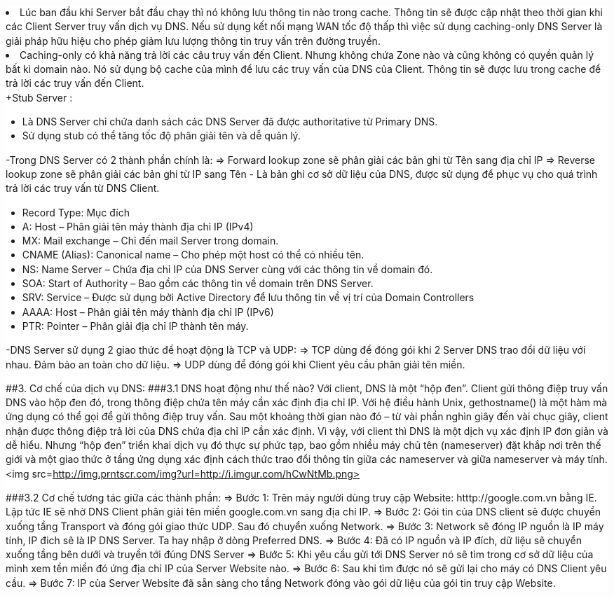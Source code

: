 <li>Lúc ban đầu khi Server bắt đầu chạy thì nó không lưu thông tin nào trong cache. Thông tin sẽ được cập nhật theo thời gian khi các Client Server truy vấn dịch vụ DNS. Nếu sử dụng kết nối mạng WAN tốc độ thấp thì việc sử dụng caching-only DNS Server là giải pháp hữu hiệu cho phép giảm lưu lượng thông tin truy vấn trên đường truyền.</li> 
<li>Caching-only có khả năng trả lời các câu truy vấn đến Client. Nhưng không chứa Zone nào và cũng không có quyền quản lý bất kì domain nào. Nó sử dụng bộ cache của mình để lưu các truy vấn của DNS của Client. Thông tin sẽ được lưu trong cache để trả lời các truy vấn đến Client.</li>
</ul>
+Stub Server : 
<ul>
<li>Là DNS Server chỉ chứa danh sách các DNS Server đã được authoritative từ Primary DNS.</li>
<li>Sử dụng stub có thể tăng tốc độ phân giải tên và dễ quản lý.</li>
</ul>
-Trong DNS Server có 2 thành phần chính là:
=> Forward lookup zone sẽ phân giải các bản ghi từ Tên sang địa chỉ IP
=> Reverse lookup zone sẽ phân giải các bản ghi từ IP sang Tên
- Là bản ghi cơ sở dữ liệu của DNS, được sử dụng để phục vụ cho quá trình trả lời các truy vấn từ DNS Client.
<ul>
<li>Record Type: Mục đích 
<li>A: Host – Phân giải tên máy thành địa chỉ IP (IPv4) 
<li>MX: Mail exchange – Chỉ đến mail Server trong domain. 
<li>CNAME (Alias): Canonical name – Cho phép một host có thể có nhiều tên. 
<li>NS: Name Server – Chứa địa chỉ IP của DNS Server cùng với các thông tin về domain đó. 
<li>SOA: Start of Authority – Bao gồm các thông tin về domain trên DNS Server. 
<li>SRV: Service – Được sử dụng bởi Active Directory để lưu thông tin về vị trí của Domain Controllers 
<li>AAAA: Host – Phân giải tên máy thành địa chỉ IP (IPv6) 
<li>PTR: Pointer – Phân giải địa chỉ IP thành tên máy. 
</ul>
-DNS Server sử dụng 2 giao thức để hoạt động là TCP và UDP:
=> TCP dùng để đóng gói khi 2 Server DNS trao đổi dữ liệu với nhau. Đảm bảo an toàn cho dữ liệu.
=> UDP dùng để đóng gói khi Client yêu cầu phân giải tên miền.

<a name="ccdns"></a>
##3. Cơ chế của dịch vụ DNS:
<a name="hddns"></a>
###3.1 DNS hoạt động như thế nào?
Với client, DNS là một “hộp đen”. Client gửi thông điệp truy vấn DNS vào hộp đen đó, trong thông điệp chứa tên máy cần xác định địa chỉ IP. Với hệ điều hành Unix, gethostname() là một hàm mà ứng dụng có thể gọi để gửi thông điệp truy vấn. Sau một khoảng thời gian nào đó – từ vài phần nghìn giây đến vài chục giây, client nhận được thông điệp trả lời của DNS chứa địa chỉ IP cần xác định. Vì vậy, với client thì DNS là một dịch vụ xác định IP đơn giản và dễ hiểu. Nhưng “hộp đen” triển khai dịch vụ đó thực sự phức tạp, bao gồm nhiều máy chủ tên (nameserver) đặt khắp nơi trên thế giới và một giao thức ở tầng ứng dụng xác định cách thức trao đổi thông tin giữa các nameserver và giữa nameserver và máy tính.
<img src=http://img.prntscr.com/img?url=http://i.imgur.com/hCwNtMb.png>

<a name="ccttdns"></a>
###3.2 Cơ chế tương tác giữa các thành phần:
=> Bước 1: Trên máy người dùng truy cập Website: htttp://google.com.vn bằng IE. Lập tức IE sẽ nhờ DNS Client phân giải tên miền google.com.vn sang địa chỉ IP.
=> Bước 2: Gói tin của DNS client sẽ được chuyển xuống tầng Transport và đóng gói giao thức UDP. Sau đó chuyển xuống Network.
=> Bước 3: Network sẽ đóng IP nguồn là IP máy tính, IP đich sẽ là IP DNS Server. Ta hay nhập ở dòng Preferred DNS.
=> Bước 4: Đã có IP nguồn và IP đích, dữ liệu sẽ chuyển xuống tầng bên dưới và truyền tới đúng DNS Server 
=> Bước 5: Khi yêu cầu gửi tới DNS Server nó sẽ tìm trong cơ sở dữ liệu của mình xem tền miền đó ứng địa chỉ IP của Server Website nào.
=> Bước 6: Sau khi tìm được nó sẽ gửi lại cho máy có DNS Client yêu cầu.
=> Bước 7: IP của Server Website đã sẵn sàng cho tầng Network đóng vào gói dữ liệu của gói tin truy cập Website.
